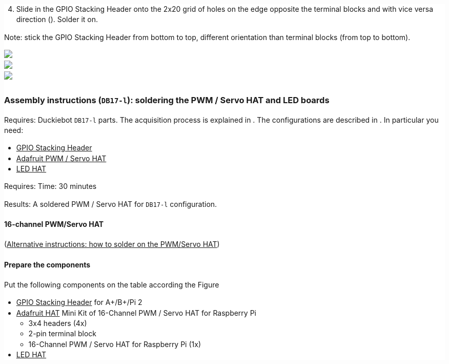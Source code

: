 4) Slide in the GPIO Stacking Header onto the 2x20 grid of holes on the edge opposite the terminal blocks and with vice versa direction ([](#figure:GPIO_HAT_orientation)). Solder it on.

Note: stick the GPIO Stacking Header from bottom to top, different orientation than terminal blocks (from top to bottom).


<div figure-id="fig:GPIO_HAT_orientation" figure-caption=" ">
   <img src="GPIO_HAT_orientation.jpg" style='width: 30ex; height: auto'/>
</div>

<div figure-id="fig:sideview_terminal" figure-caption="Side view of finished soldering DC/Stepper Motor HAT">
   <img src="sideview_Stepper_HAT.jpg" style='width: 30ex; height: auto'/>
</div>

<div figure-id="fig:upview_Stepper_Motor" figure-caption="upside view of finished soldering DC/Stepper Motor HAT">
   <img src="upview_stepper_Motor.jpg" style='width: 30ex; height: auto'/>
</div>

### Assembly instructions (`DB17-l`): soldering the PWM / Servo HAT and LED boards

<div class='requirements' markdown="1">

Requires: Duckiebot `DB17-l` parts. The acquisition process is explained in [](#get-db17-hw).
The configurations are described in [](#duckiebot-configurations). In particular you need:

- [GPIO Stacking Header](http://adafru.it/2223)
- [Adafruit PWM / Servo HAT](http://adafru.it/2327)
- [LED HAT](https://tinyurl.com/ydh9wqp5)

Requires: Time: 30 minutes

Results: A soldered PWM / Servo HAT for `DB17-l` configuration.

</div>

#### 16-channel PWM/Servo HAT

([Alternative instructions: how to solder on the PWM/Servo HAT](https://learn.adafruit.com/adafruit-16-channel-pwm-servo-hat-for-raspberry-pi/))


#### Prepare the components

Put the following components on the table according the Figure

* [GPIO Stacking Header](http://adafru.it/2223) for A+/B+/Pi 2
* [Adafruit HAT](http://adafru.it/2327) Mini Kit of 16-Channel PWM / Servo HAT for Raspberry Pi
    * 3x4 headers (4x)
    * 2-pin terminal block
    * 16-Channel PWM / Servo HAT for Raspberry Pi (1x)
* [LED HAT](https://tinyurl.com/ydh9wqp5)
